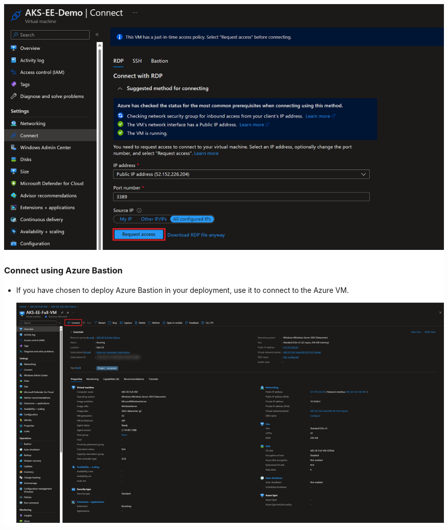   ![Screenshot showing connecting to the VM using JIT](./11.png)

### Connect using Azure Bastion

- If you have chosen to deploy Azure Bastion in your deployment, use it to connect to the Azure VM.

  ![Screenshot showing connecting to the VM using Bastion](./09.png)
